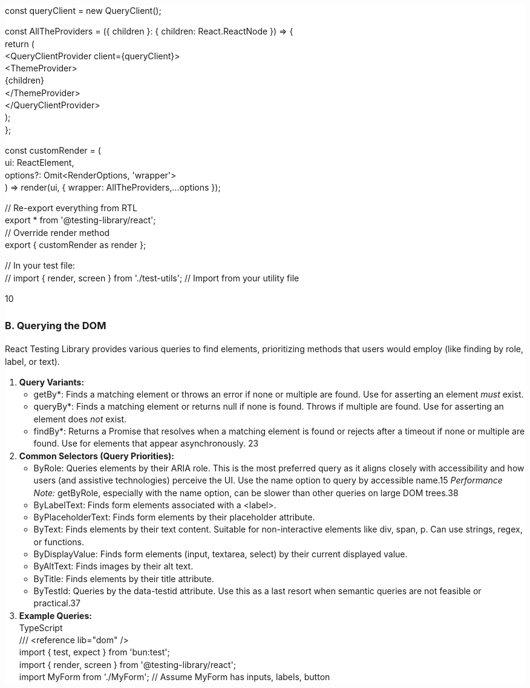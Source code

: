    const queryClient \= new QueryClient();

   const AllTheProviders \= ({ children }: { children: React.ReactNode }) \=\> {  
     return (  
       \<QueryClientProvider client={queryClient}\>  
         \<ThemeProvider\>  
           {children}  
         \</ThemeProvider\>  
       \</QueryClientProvider\>  
     );  
   };

   const customRender \= (  
     ui: ReactElement,  
     options?: Omit\<RenderOptions, 'wrapper'\>  
   ) \=\> render(ui, { wrapper: AllTheProviders,...options });

   // Re-export everything from RTL  
   export \* from '@testing-library/react';  
   // Override render method  
   export { customRender as render };

   // In your test file:  
   // import { render, screen } from './test-utils'; // Import from your utility file

   10

### **B. Querying the DOM**

React Testing Library provides various queries to find elements, prioritizing methods that users would employ (like finding by role, label, or text).

1. **Query Variants:**  
   * getBy\*: Finds a matching element or throws an error if none or multiple are found. Use for asserting an element *must* exist.  
   * queryBy\*: Finds a matching element or returns null if none is found. Throws if multiple are found. Use for asserting an element does *not* exist.  
   * findBy\*: Returns a Promise that resolves when a matching element is found or rejects after a timeout if none or multiple are found. Use for elements that appear asynchronously. 23  
2. **Common Selectors (Query Priorities):**  
   * ByRole: Queries elements by their ARIA role. This is the most preferred query as it aligns closely with accessibility and how users (and assistive technologies) perceive the UI. Use the name option to query by accessible name.15 *Performance Note:* getByRole, especially with the name option, can be slower than other queries on large DOM trees.38  
   * ByLabelText: Finds form elements associated with a \<label\>.  
   * ByPlaceholderText: Finds form elements by their placeholder attribute.  
   * ByText: Finds elements by their text content. Suitable for non-interactive elements like div, span, p. Can use strings, regex, or functions.  
   * ByDisplayValue: Finds form elements (input, textarea, select) by their current displayed value.  
   * ByAltText: Finds images by their alt text.  
   * ByTitle: Finds elements by their title attribute.  
   * ByTestId: Queries by the data-testid attribute. Use this as a last resort when semantic queries are not feasible or practical.37  
3. **Example Queries:**  
   TypeScript  
   /// \<reference lib="dom" /\>  
   import { test, expect } from 'bun:test';  
   import { render, screen } from '@testing-library/react';  
   import MyForm from './MyForm'; // Assume MyForm has inputs, labels, button
